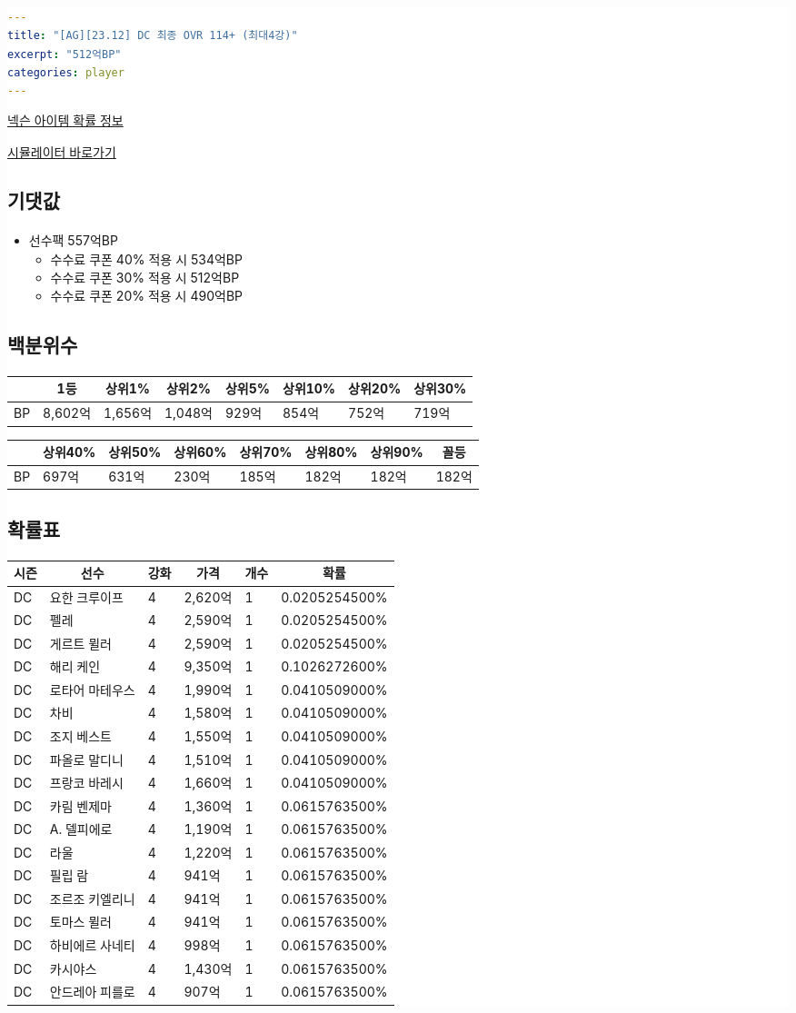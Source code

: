 ```yaml
---
title: "[AG][23.12] DC 최종 OVR 114+ (최대4강)"
excerpt: "512억BP"
categories: player
---
```

[넥슨 아이템 확률 정보](http://iteminfo.nexon.com/probability/fco?sn=8030)

[시뮬레이터 바로가기](/simulator/8030)
## 기댓값
- 선수팩 557억BP
  - 수수료 쿠폰 40% 적용 시 534억BP
  - 수수료 쿠폰 30% 적용 시 512억BP
  - 수수료 쿠폰 20% 적용 시 490억BP


## 백분위수

||1등|상위1%|상위2%|상위5%|상위10%|상위20%|상위30%|
|---|---|---|---|---|---|---|---|
|BP|8,602억|1,656억|1,048억|929억|854억|752억|719억|

||상위40%|상위50%|상위60%|상위70%|상위80%|상위90%|꼴등|
|---|---|---|---|---|---|---|---|
|BP|697억|631억|230억|185억|182억|182억|182억|


## 확률표

|시즌|선수|강화|가격|개수|확률|
|---|---|---|---|---|---|
|DC|요한 크루이프|4|2,620억|1|0.0205254500%|
|DC|펠레|4|2,590억|1|0.0205254500%|
|DC|게르트 뮐러|4|2,590억|1|0.0205254500%|
|DC|해리 케인|4|9,350억|1|0.1026272600%|
|DC|로타어 마테우스|4|1,990억|1|0.0410509000%|
|DC|차비|4|1,580억|1|0.0410509000%|
|DC|조지 베스트|4|1,550억|1|0.0410509000%|
|DC|파올로 말디니|4|1,510억|1|0.0410509000%|
|DC|프랑코 바레시|4|1,660억|1|0.0410509000%|
|DC|카림 벤제마|4|1,360억|1|0.0615763500%|
|DC|A. 델피에로|4|1,190억|1|0.0615763500%|
|DC|라울|4|1,220억|1|0.0615763500%|
|DC|필립 람|4|941억|1|0.0615763500%|
|DC|조르조 키엘리니|4|941억|1|0.0615763500%|
|DC|토마스 뮐러|4|941억|1|0.0615763500%|
|DC|하비에르 사네티|4|998억|1|0.0615763500%|
|DC|카시야스|4|1,430억|1|0.0615763500%|
|DC|안드레아 피를로|4|907억|1|0.0615763500%|